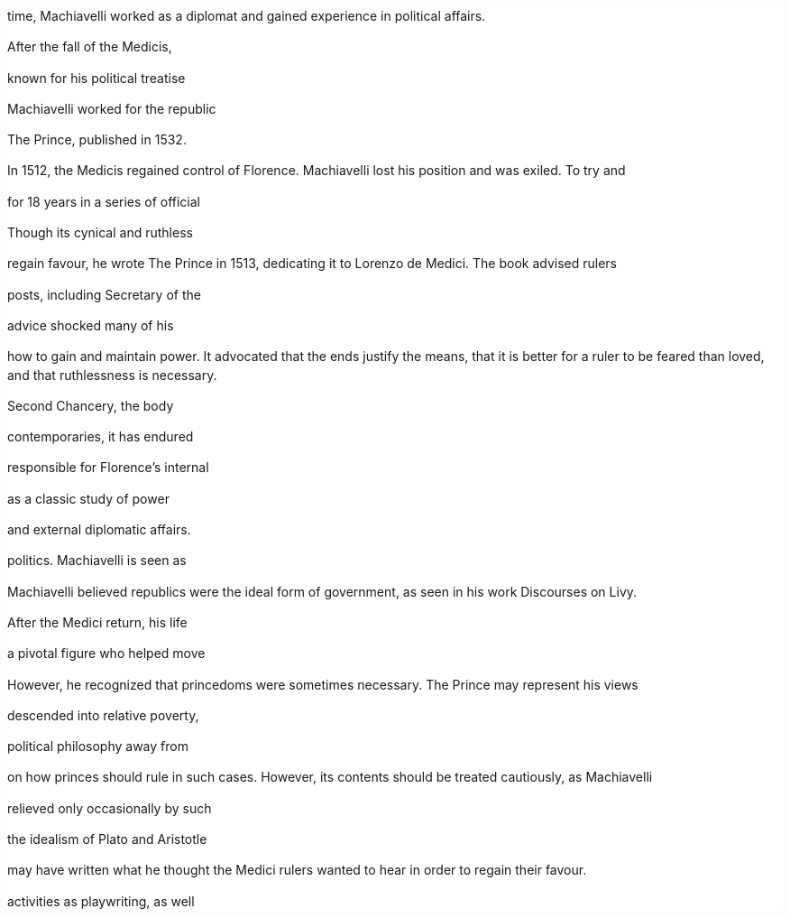 time, Machiavelli worked as a diplomat and gained experience in political affairs.

After the fall of the Medicis,

known for his political treatise

Machiavelli worked for the republic

The Prince, published in 1532.

In 1512, the Medicis regained control of Florence. Machiavelli lost his position and was exiled. To try and

for 18 years in a series of official

Though its cynical and ruthless

regain favour, he wrote The Prince in 1513, dedicating it to Lorenzo de Medici. The book advised rulers

posts, including Secretary of the

advice shocked many of his

how to gain and maintain power. It advocated that the ends justify the means, that it is better for a ruler
to be feared than loved, and that ruthlessness is necessary.

Second Chancery, the body

contemporaries, it has endured

responsible for Florence’s internal

as a classic study of power

and external diplomatic affairs.

politics. Machiavelli is seen as

Machiavelli believed republics were the ideal form of government, as seen in his work Discourses on Livy.

After the Medici return, his life

a pivotal figure who helped move

However, he recognized that princedoms were sometimes necessary. The Prince may represent his views

descended into relative poverty,

political philosophy away from

on how princes should rule in such cases. However, its contents should be treated cautiously, as Machiavelli

relieved only occasionally by such

the idealism of Plato and Aristotle

may have written what he thought the Medici rulers wanted to hear in order to regain their favour.

activities as playwriting, as well
